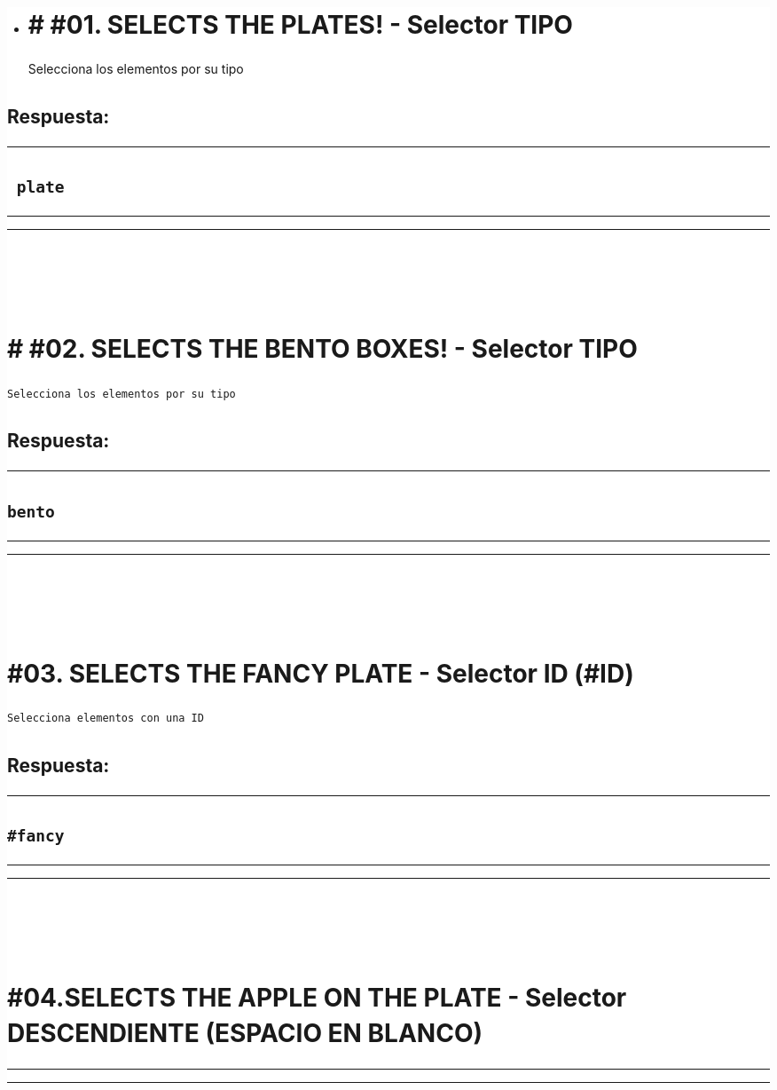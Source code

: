 * # # #01. SELECTS THE PLATES! - Selector TIPO

	Selecciona los elementos por su tipo

## Respuesta:
***
## `` plate``
***
***
<br/>
<br/>
<br/>


# # #02. SELECTS THE BENTO BOXES! - Selector TIPO


    Selecciona los elementos por su tipo

## Respuesta:
***
## ``bento``
***
***
<br/>
<br/>
<br/>

# #03. SELECTS THE FANCY PLATE - Selector ID (#ID)

    Selecciona elementos con una ID
 
## Respuesta:
***
## `#fancy`
***
***
<br/>
<br/>
<br/>

# #04.SELECTS THE APPLE ON THE PLATE - Selector DESCENDIENTE (ESPACIO EN BLANCO)
***
***
